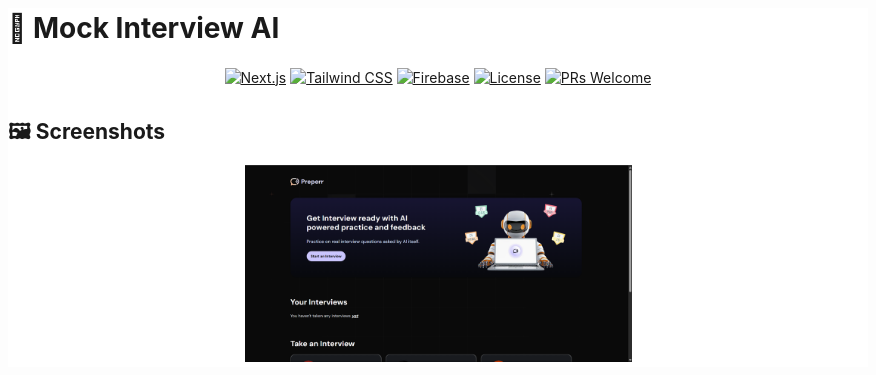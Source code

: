# 🎯 Mock Interview AI

<div align="center">
  
[![Next.js](https://img.shields.io/badge/Built%20with-Next.js-black?style=flat-square&logo=next.js)](https://nextjs.org/)
[![Tailwind CSS](https://img.shields.io/badge/Styled%20with-Tailwind-38B2AC?style=flat-square&logo=tailwind-css)](https://tailwindcss.com/)
[![Firebase](https://img.shields.io/badge/Powered%20by-Firebase-FFCA28?style=flat-square&logo=firebase)](https://firebase.google.com/)
[![License](https://img.shields.io/badge/License-MIT-blue?style=flat-square)](LICENSE)
[![PRs Welcome](https://img.shields.io/badge/PRs-Welcome-brightgreen?style=flat-square)](CONTRIBUTING.md)

</div>

## 🖼️ Screenshots

<div align="center">
  <img src="https://github.com/whynotramaa/interview-prep-ai/blob/main/interview-screenshot%20(3).png?raw=true" alt="Dashboard" width="45%" />